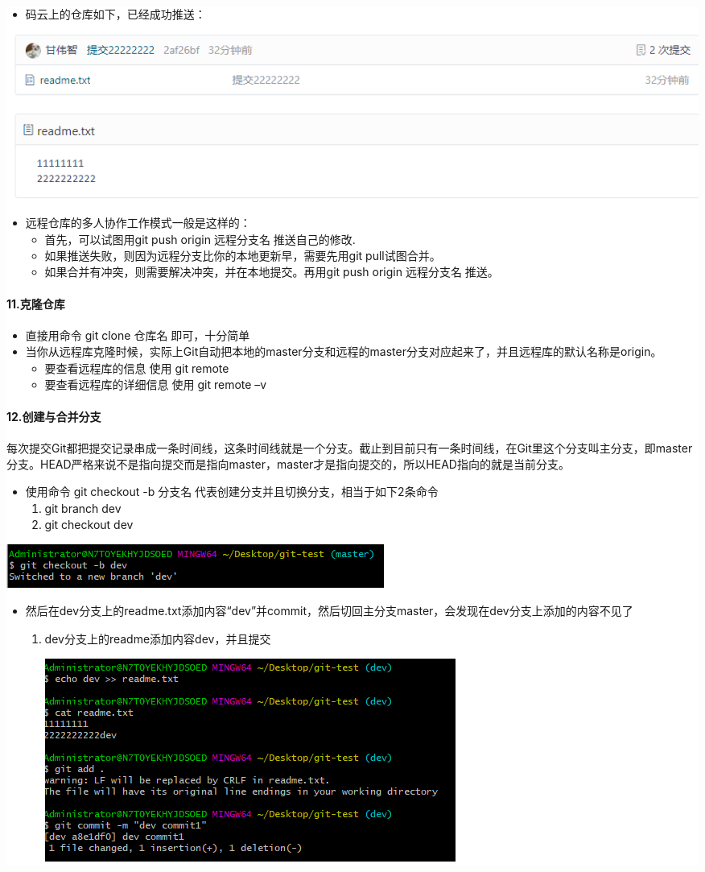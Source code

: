 - 码云上的仓库如下，已经成功推送：

![image-20210201104646307](./pitctures/image-20210201104646307.png)



- 远程仓库的多人协作工作模式一般是这样的：
  - 首先，可以试图用git push origin 远程分支名 推送自己的修改.
  - 如果推送失败，则因为远程分支比你的本地更新早，需要先用git pull试图合并。
  - 如果合并有冲突，则需要解决冲突，并在本地提交。再用git push origin 远程分支名 推送。

#### 11.克隆仓库

- 直接用命令 git clone 仓库名 即可，十分简单
- 当你从远程库克隆时候，实际上Git自动把本地的master分支和远程的master分支对应起来了，并且远程库的默认名称是origin。
  - 要查看远程库的信息 使用 git remote
  - 要查看远程库的详细信息 使用 git remote –v



#### 12.创建与合并分支

每次提交Git都把提交记录串成一条时间线，这条时间线就是一个分支。截止到目前只有一条时间线，在Git里这个分支叫主分支，即master分支。HEAD严格来说不是指向提交而是指向master，master才是指向提交的，所以HEAD指向的就是当前分支。

- 使用命令 git checkout -b 分支名 代表创建分支并且切换分支，相当于如下2条命令
  1. git branch dev
  2. git checkout dev

![image-20210201105109039](./pitctures/image-20210201105109039.png)

- 然后在dev分支上的readme.txt添加内容“dev”并commit，然后切回主分支master，会发现在dev分支上添加的内容不见了

  1. dev分支上的readme添加内容dev，并且提交

     ![image-20210201105628417](./pitctures/image-20210201105628417.png)
